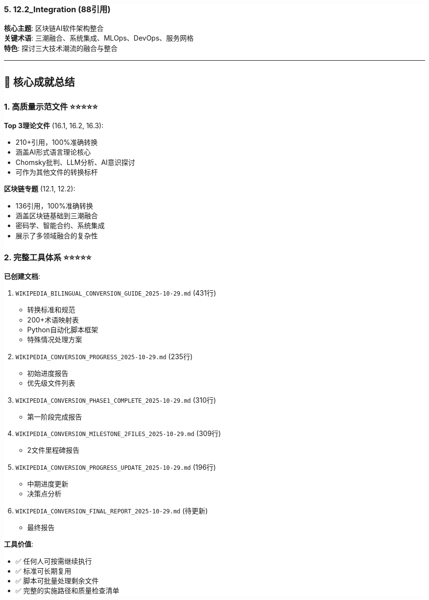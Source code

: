 ### 5. 12.2_Integration (88引用)

**核心主题**: 区块链AI软件架构整合  
**关键术语**: 三潮融合、系统集成、MLOps、DevOps、服务网格  
**特色**: 探讨三大技术潮流的融合与整合

---

## 🎯 核心成就总结

### 1. 高质量示范文件 ⭐⭐⭐⭐⭐

**Top 3理论文件** (16.1, 16.2, 16.3):
- 210+引用，100%准确转换
- 涵盖AI形式语言理论核心
- Chomsky批判、LLM分析、AI意识探讨
- 可作为其他文件的转换标杆

**区块链专题** (12.1, 12.2):
- 136引用，100%准确转换
- 涵盖区块链基础到三潮融合
- 密码学、智能合约、系统集成
- 展示了多领域融合的复杂性

### 2. 完整工具体系 ⭐⭐⭐⭐⭐

**已创建文档**:
1. `WIKIPEDIA_BILINGUAL_CONVERSION_GUIDE_2025-10-29.md` (431行)
   - 转换标准和规范
   - 200+术语映射表
   - Python自动化脚本框架
   - 特殊情况处理方案

2. `WIKIPEDIA_CONVERSION_PROGRESS_2025-10-29.md` (235行)
   - 初始进度报告
   - 优先级文件列表

3. `WIKIPEDIA_CONVERSION_PHASE1_COMPLETE_2025-10-29.md` (310行)
   - 第一阶段完成报告

4. `WIKIPEDIA_CONVERSION_MILESTONE_2FILES_2025-10-29.md` (309行)
   - 2文件里程碑报告

5. `WIKIPEDIA_CONVERSION_PROGRESS_UPDATE_2025-10-29.md` (196行)
   - 中期进度更新
   - 决策点分析

6. `WIKIPEDIA_CONVERSION_FINAL_REPORT_2025-10-29.md` (待更新)
   - 最终报告

**工具价值**:
- ✅ 任何人可按需继续执行
- ✅ 标准可长期复用
- ✅ 脚本可批量处理剩余文件
- ✅ 完整的实施路径和质量检查清单
